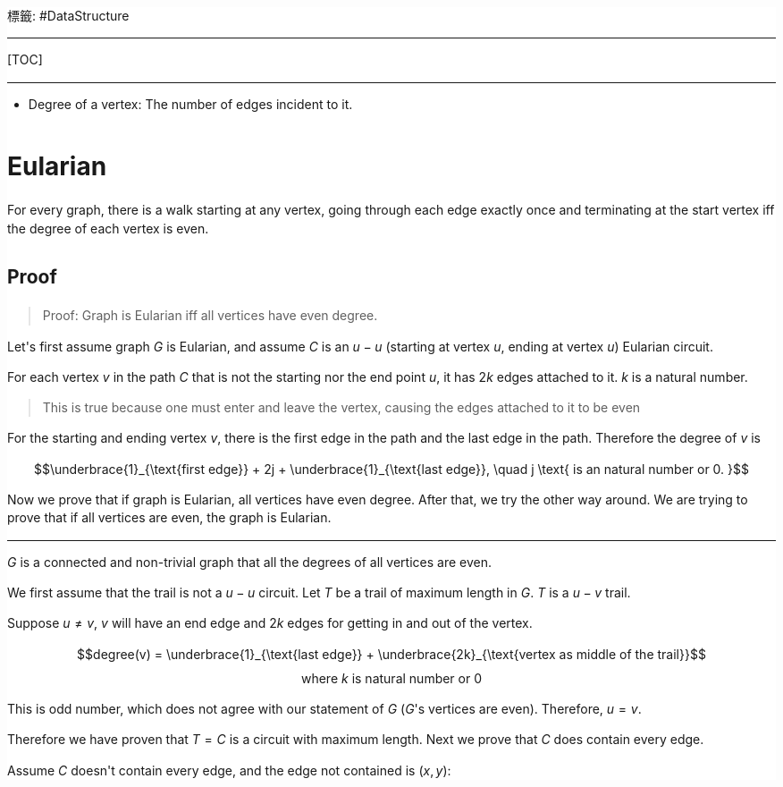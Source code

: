 標籤: #DataStructure 

---

[TOC]

---

- Degree of a vertex: The number of edges incident to it.

# Eularian

For every graph, there is a walk starting at any vertex, going through each edge exactly once and terminating at the start vertex iff the degree of each vertex is even.

## Proof

> Proof: Graph is Eularian iff all vertices have even degree.

Let's first assume graph $G$ is Eularian, and assume $C$ is an $u-u$ (starting at vertex $u$, ending at vertex $u$) Eularian circuit.

For each vertex $v$ in the path $C$ that is not the starting nor the end point $u$, it has $2k$ edges attached to it. $k$ is a natural number.

> This is true because one must enter and leave the vertex, causing the edges attached to it to be even

For the starting and ending vertex $v$, there is the first edge in the path and the last edge in the path. Therefore the degree of $v$ is

$$\underbrace{1}_{\text{first edge}} + 2j + \underbrace{1}_{\text{last edge}}, \quad j \text{ is an natural number or 0. }$$

Now we prove that if graph is Eularian, all vertices have even degree. After that, we try the other way around. We are trying to prove that if all vertices are even, the graph is Eularian.

---

$G$ is a connected and non-trivial graph that all the degrees of all vertices are even.

We first assume that the trail is not a $u-u$ circuit. Let $T$ be a trail of maximum length in $G$. $T$ is a $u-v$ trail.

Suppose $u \neq v$, $v$ will have an end edge and $2k$ edges for getting in and out of the vertex.

$$degree(v) = \underbrace{1}_{\text{last edge}} + 
\underbrace{2k}_{\text{vertex as middle of the trail}}$$
$$\text{where }k \text{ is natural number or 0}$$

This is odd number, which does not agree with our statement of $G$ ($G$'s vertices are even). Therefore, $u = v$. 

Therefore we have proven that $T = C$ is a circuit with maximum length. Next we prove that $C$ does contain every edge.

Assume $C$ doesn't contain every edge, and the edge not contained is $(x, y)$:
